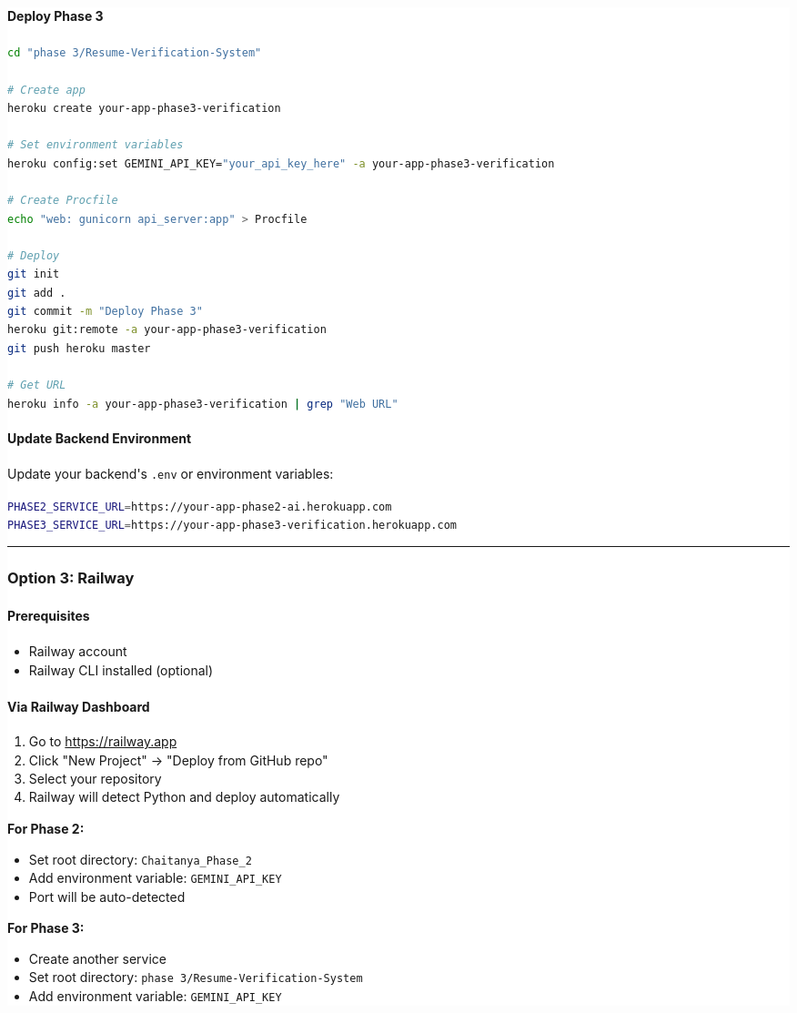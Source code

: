 #### Deploy Phase 3

```bash
cd "phase 3/Resume-Verification-System"

# Create app
heroku create your-app-phase3-verification

# Set environment variables
heroku config:set GEMINI_API_KEY="your_api_key_here" -a your-app-phase3-verification

# Create Procfile
echo "web: gunicorn api_server:app" > Procfile

# Deploy
git init
git add .
git commit -m "Deploy Phase 3"
heroku git:remote -a your-app-phase3-verification
git push heroku master

# Get URL
heroku info -a your-app-phase3-verification | grep "Web URL"
```

#### Update Backend Environment

Update your backend's `.env` or environment variables:
```bash
PHASE2_SERVICE_URL=https://your-app-phase2-ai.herokuapp.com
PHASE3_SERVICE_URL=https://your-app-phase3-verification.herokuapp.com
```

---

### Option 3: Railway

#### Prerequisites
- Railway account
- Railway CLI installed (optional)

#### Via Railway Dashboard

1. Go to https://railway.app
2. Click "New Project" → "Deploy from GitHub repo"
3. Select your repository
4. Railway will detect Python and deploy automatically

**For Phase 2:**
- Set root directory: `Chaitanya_Phase_2`
- Add environment variable: `GEMINI_API_KEY`
- Port will be auto-detected

**For Phase 3:**
- Create another service
- Set root directory: `phase 3/Resume-Verification-System`
- Add environment variable: `GEMINI_API_KEY`
